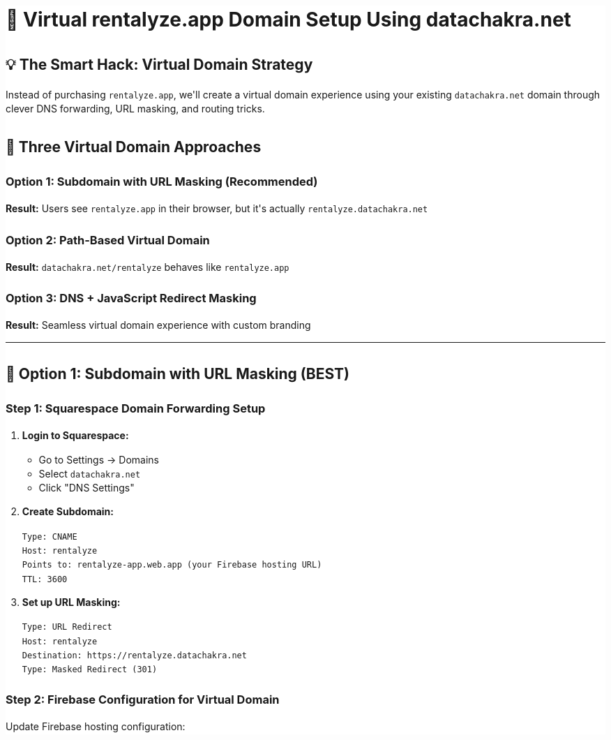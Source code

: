# 🎯 Virtual rentalyze.app Domain Setup Using datachakra.net

## 💡 The Smart Hack: Virtual Domain Strategy

Instead of purchasing `rentalyze.app`, we'll create a virtual domain experience using your existing `datachakra.net` domain through clever DNS forwarding, URL masking, and routing tricks.

## 🔧 Three Virtual Domain Approaches

### **Option 1: Subdomain with URL Masking (Recommended)**
**Result:** Users see `rentalyze.app` in their browser, but it's actually `rentalyze.datachakra.net`

### **Option 2: Path-Based Virtual Domain**
**Result:** `datachakra.net/rentalyze` behaves like `rentalyze.app`

### **Option 3: DNS + JavaScript Redirect Masking**
**Result:** Seamless virtual domain experience with custom branding

---

## 🚀 Option 1: Subdomain with URL Masking (BEST)

### Step 1: Squarespace Domain Forwarding Setup

1. **Login to Squarespace:**
   - Go to Settings → Domains
   - Select `datachakra.net`
   - Click "DNS Settings"

2. **Create Subdomain:**
   ```
   Type: CNAME
   Host: rentalyze
   Points to: rentalyze-app.web.app (your Firebase hosting URL)
   TTL: 3600
   ```

3. **Set up URL Masking:**
   ```
   Type: URL Redirect
   Host: rentalyze
   Destination: https://rentalyze.datachakra.net
   Type: Masked Redirect (301)
   ```

### Step 2: Firebase Configuration for Virtual Domain

Update Firebase hosting configuration:
